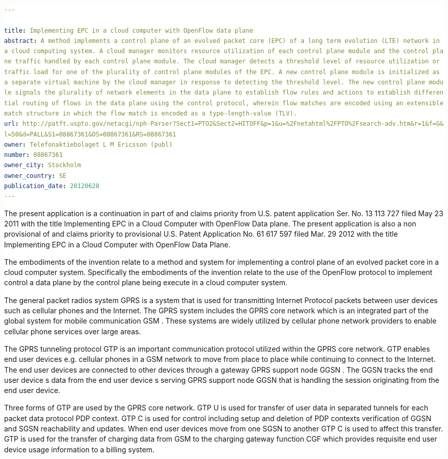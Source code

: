 ```yaml
---

title: Implementing EPC in a cloud computer with OpenFlow data plane
abstract: A method implements a control plane of an evolved packet core (EPC) of a long term evolution (LTE) network in a cloud computing system. A cloud manager monitors resource utilization of each control plane module and the control plane traffic handled by each control plane module. The cloud manager detects a threshold level of resource utilization or traffic load for one of the plurality of control plane modules of the EPC. A new control plane module is initialized as a separate virtual machine by the cloud manager in response to detecting the threshold level. The new control plane module signals the plurality of network elements in the data plane to establish flow rules and actions to establish differential routing of flows in the data plane using the control protocol, wherein flow matches are encoded using an extensible match structure in which the flow match is encoded as a type-length-value (TLV).
url: http://patft.uspto.gov/netacgi/nph-Parser?Sect1=PTO2&Sect2=HITOFF&p=1&u=%2Fnetahtml%2FPTO%2Fsearch-adv.htm&r=1&f=G&l=50&d=PALL&S1=08867361&OS=08867361&RS=08867361
owner: Telefonaktiebolaget L M Ericsson (publ)
number: 08867361
owner_city: Stockholm
owner_country: SE
publication_date: 20120628
---
```

The present application is a continuation in part of and claims priority from U.S. patent application Ser. No. 13 113 727 filed May 23 2011 with the title Implementing EPC in a Cloud Computer with OpenFlow Data plane. The present application is also a non provisional of and claims priority to provisional U.S. Patent Application No. 61 617 597 filed Mar. 29 2012 with the title Implementing EPC in a Cloud Computer with OpenFlow Data Plane. 

The embodiments of the invention relate to a method and system for implementing a control plane of an evolved packet core in a cloud computer system. Specifically the embodiments of the invention relate to the use of the OpenFlow protocol to implement control a data plane by the control plane being execute in a cloud computer system.

The general packet radios system GPRS is a system that is used for transmitting Internet Protocol packets between user devices such as cellular phones and the Internet. The GPRS system includes the GPRS core network which is an integrated part of the global system for mobile communication GSM . These systems are widely utilized by cellular phone network providers to enable cellular phone services over large areas.

The GPRS tunneling protocol GTP is an important communication protocol utilized within the GPRS core network. GTP enables end user devices e.g. cellular phones in a GSM network to move from place to place while continuing to connect to the Internet. The end user devices are connected to other devices through a gateway GPRS support node GGSN . The GGSN tracks the end user device s data from the end user device s serving GPRS support node GGSN that is handling the session originating from the end user device.

Three forms of GTP are used by the GPRS core network. GTP U is used for transfer of user data in separated tunnels for each packet data protocol PDP context. GTP C is used for control including setup and deletion of PDP contexts verification of GGSN and SGSN reachability and updates. When end user devices move from one SGSN to another GTP C is used to affect this transfer. GTP is used for the transfer of charging data from GSM to the charging gateway function CGF which provides requisite end user device usage information to a billing system.
